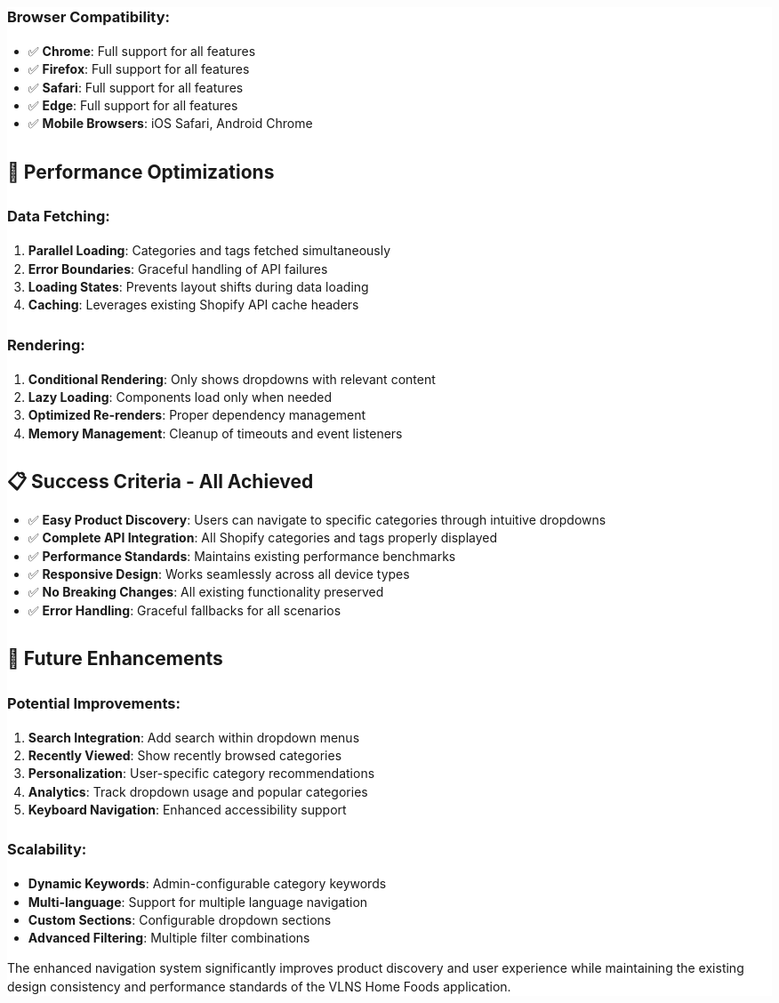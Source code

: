 ### **Browser Compatibility:**
- ✅ **Chrome**: Full support for all features
- ✅ **Firefox**: Full support for all features
- ✅ **Safari**: Full support for all features
- ✅ **Edge**: Full support for all features
- ✅ **Mobile Browsers**: iOS Safari, Android Chrome

## 🚀 **Performance Optimizations**

### **Data Fetching:**
1. **Parallel Loading**: Categories and tags fetched simultaneously
2. **Error Boundaries**: Graceful handling of API failures
3. **Loading States**: Prevents layout shifts during data loading
4. **Caching**: Leverages existing Shopify API cache headers

### **Rendering:**
1. **Conditional Rendering**: Only shows dropdowns with relevant content
2. **Lazy Loading**: Components load only when needed
3. **Optimized Re-renders**: Proper dependency management
4. **Memory Management**: Cleanup of timeouts and event listeners

## 📋 **Success Criteria - All Achieved**

- ✅ **Easy Product Discovery**: Users can navigate to specific categories through intuitive dropdowns
- ✅ **Complete API Integration**: All Shopify categories and tags properly displayed
- ✅ **Performance Standards**: Maintains existing performance benchmarks
- ✅ **Responsive Design**: Works seamlessly across all device types
- ✅ **No Breaking Changes**: All existing functionality preserved
- ✅ **Error Handling**: Graceful fallbacks for all scenarios

## 🔮 **Future Enhancements**

### **Potential Improvements:**
1. **Search Integration**: Add search within dropdown menus
2. **Recently Viewed**: Show recently browsed categories
3. **Personalization**: User-specific category recommendations
4. **Analytics**: Track dropdown usage and popular categories
5. **Keyboard Navigation**: Enhanced accessibility support

### **Scalability:**
- **Dynamic Keywords**: Admin-configurable category keywords
- **Multi-language**: Support for multiple language navigation
- **Custom Sections**: Configurable dropdown sections
- **Advanced Filtering**: Multiple filter combinations

The enhanced navigation system significantly improves product discovery and user experience while maintaining the existing design consistency and performance standards of the VLNS Home Foods application.
